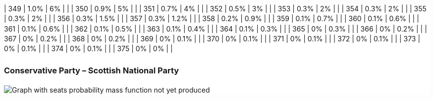 | 349 | 1.0% | 6% |  |
| 350 | 0.9% | 5% |  |
| 351 | 0.7% | 4% |  |
| 352 | 0.5% | 3% |  |
| 353 | 0.3% | 2% |  |
| 354 | 0.3% | 2% |  |
| 355 | 0.3% | 2% |  |
| 356 | 0.3% | 1.5% |  |
| 357 | 0.3% | 1.2% |  |
| 358 | 0.2% | 0.9% |  |
| 359 | 0.1% | 0.7% |  |
| 360 | 0.1% | 0.6% |  |
| 361 | 0.1% | 0.6% |  |
| 362 | 0.1% | 0.5% |  |
| 363 | 0.1% | 0.4% |  |
| 364 | 0.1% | 0.3% |  |
| 365 | 0% | 0.3% |  |
| 366 | 0% | 0.2% |  |
| 367 | 0% | 0.2% |  |
| 368 | 0% | 0.2% |  |
| 369 | 0% | 0.1% |  |
| 370 | 0% | 0.1% |  |
| 371 | 0% | 0.1% |  |
| 372 | 0% | 0.1% |  |
| 373 | 0% | 0.1% |  |
| 374 | 0% | 0.1% |  |
| 375 | 0% | 0% |  |

### Conservative Party – Scottish National Party

![Graph with seats probability mass function not yet produced](2022-06-27-Survation-coalitions-seats-pmf-con–snp.png "Seats Probability Mass Function")
